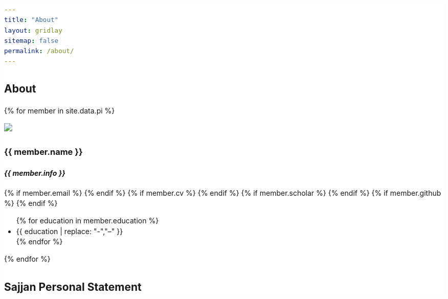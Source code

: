 ```yaml
---
title: "About"
layout: gridlay
sitemap: false
permalink: /about/
---
```


<style>
code {padding: 6px 8px; font-size: 90%;}
body {
    text-align: justify;
}
.jumbotron {
    text-align: left; 
}
</style>

## About

{% for member in site.data.pi %}

<div class="jumbotron">
<div class="row">
<div class="col-sm-4">
  <img src="{{ site.url }}{{ site.baseurl }}/images/{{ member.photo }}" width="100%" style="max-width:250px"/>
</div>
<div class="col-sm-8 col-xs-12">
  <h3>{{ member.name }}</h3>
  <h4><i>{{ member.info }}</i></h4>
  {% if member.email %}<a href="mailto:{{ member.email }}" target="_blank"><i class="fa fa-envelope-square fa-3x"></i></a> {% endif %}
  {% if member.cv %} <a href="{{ site.url }}{{ site.baseurl }}/{{ member.cv }}" target="_blank"><i class="ai ai-cv-square ai-3x"></i></a> {% endif %}
  {% if member.scholar %} <a href="{{ member.scholar }}" target="_blank"><i class="ai ai-google-scholar-square ai-3x"></i></a> {% endif %}
  {% if member.github %} <a href="{{ member.github }}" target="_blank"><i class="fa fa-github-square fa-3x"></i></a> {% endif %}

[//]: # (  {% if member.researchgate %} <a href="{{ member.researchgate }}" target="_blank"><i class="ai ai-researchgate-square ai-3x"></i></a> {% endif %})

  <ul style="overflow: hidden">
    {% for education in member.education %}
      <li>{{ education | replace: "-","&#8211;" }}</li>
    {% endfor %}
  </ul>

</div>
</div>
</div>
{% endfor %}

## Sajjan Personal Statement
